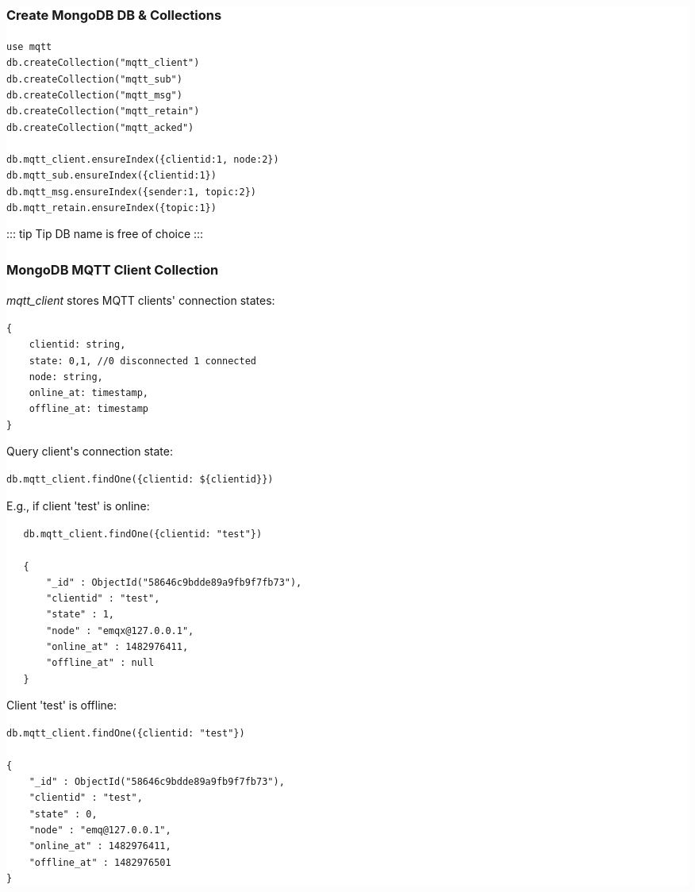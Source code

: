 ### Create MongoDB DB & Collections

    use mqtt
    db.createCollection("mqtt_client")
    db.createCollection("mqtt_sub")
    db.createCollection("mqtt_msg")
    db.createCollection("mqtt_retain")
    db.createCollection("mqtt_acked")

    db.mqtt_client.ensureIndex({clientid:1, node:2})
    db.mqtt_sub.ensureIndex({clientid:1})
    db.mqtt_msg.ensureIndex({sender:1, topic:2})
    db.mqtt_retain.ensureIndex({topic:1})

::: tip Tip
DB name is free of choice
:::

### MongoDB MQTT Client Collection

_mqtt_client_ stores MQTT clients' connection states:

    {
        clientid: string,
        state: 0,1, //0 disconnected 1 connected
        node: string,
        online_at: timestamp,
        offline_at: timestamp
    }

Query client's connection state:

    db.mqtt_client.findOne({clientid: ${clientid}})

E.g., if client 'test' is online:

       db.mqtt_client.findOne({clientid: "test"})

       {
           "_id" : ObjectId("58646c9bdde89a9fb9f7fb73"),
           "clientid" : "test",
           "state" : 1,
           "node" : "emqx@127.0.0.1",
           "online_at" : 1482976411,
           "offline_at" : null
       }

Client 'test' is offline:

    db.mqtt_client.findOne({clientid: "test"})

    {
        "_id" : ObjectId("58646c9bdde89a9fb9f7fb73"),
        "clientid" : "test",
        "state" : 0,
        "node" : "emq@127.0.0.1",
        "online_at" : 1482976411,
        "offline_at" : 1482976501
    }
